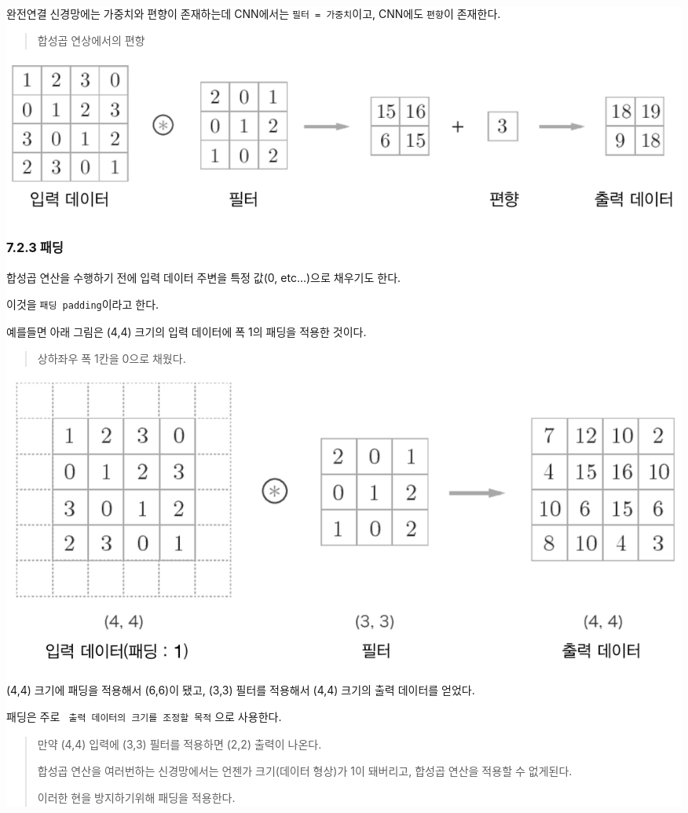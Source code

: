 완전연결 신경망에는 가중치와 편향이 존재하는데 CNN에서는 `필터 = 가중치`이고, CNN에도 `편향`이 존재한다.

> 합성곱 연상에서의 편향

<img src="7장_합성곱 신경망(CNN).assets/fig 7-5.png">

### 7.2.3 패딩

합성곱 연산을 수행하기 전에 입력 데이터 주변을 특정 값(0, etc...)으로 채우기도 한다. 

이것을 `패딩 padding`이라고 한다.

예를들면 아래 그림은 (4,4) 크기의 입력 데이터에 폭 1의 패딩을 적용한 것이다.

> 상하좌우 폭 1칸을 0으로 채웠다.

<img src="7장_합성곱 신경망(CNN).assets/fig 7-6.png">

(4,4) 크기에 패딩을 적용해서 (6,6)이 됐고, (3,3) 필터를 적용해서 (4,4) 크기의 출력 데이터를 얻었다.

패딩은 주로 ` 출력 데이터의 크기를 조정할 목적` 으로 사용한다. 

> 만약 (4,4) 입력에 (3,3) 필터를 적용하면 (2,2) 출력이 나온다. 
>
> 합성곱 연산을 여러번하는 신경망에서는 언젠가 크기(데이터 형상)가 1이 돼버리고, 합성곱 연산을 적용할 수 없게된다. 
>
> 이러한 현을 방지하기위해 패딩을 적용한다.
